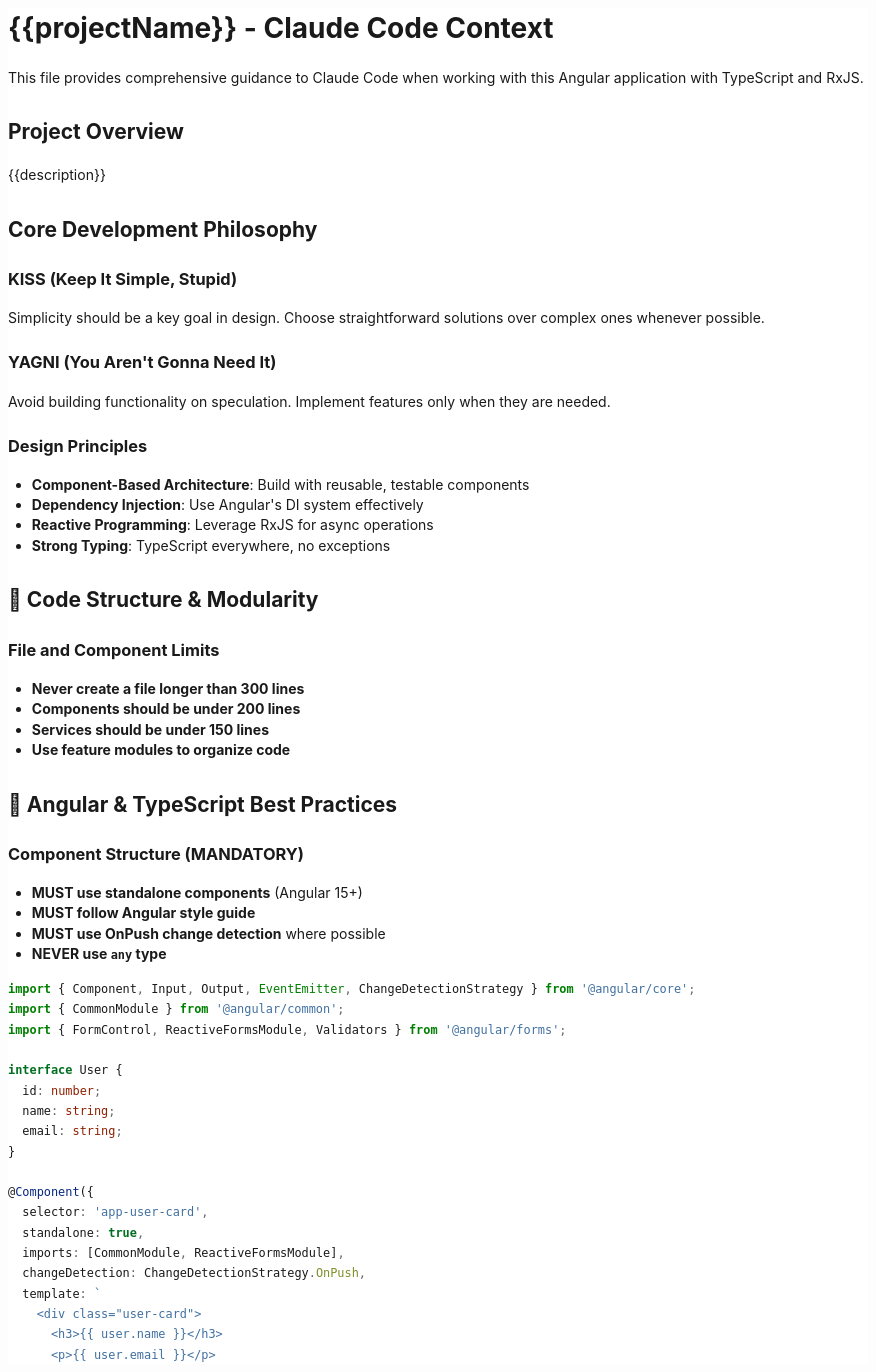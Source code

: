 # {{projectName}} - Claude Code Context

This file provides comprehensive guidance to Claude Code when working with this Angular application with TypeScript and RxJS.

## Project Overview
{{description}}

## Core Development Philosophy

### KISS (Keep It Simple, Stupid)
Simplicity should be a key goal in design. Choose straightforward solutions over complex ones whenever possible.

### YAGNI (You Aren't Gonna Need It)
Avoid building functionality on speculation. Implement features only when they are needed.

### Design Principles
- **Component-Based Architecture**: Build with reusable, testable components
- **Dependency Injection**: Use Angular's DI system effectively
- **Reactive Programming**: Leverage RxJS for async operations
- **Strong Typing**: TypeScript everywhere, no exceptions

## 🧱 Code Structure & Modularity

### File and Component Limits
- **Never create a file longer than 300 lines**
- **Components should be under 200 lines**
- **Services should be under 150 lines**
- **Use feature modules to organize code**

## 🚀 Angular & TypeScript Best Practices

### Component Structure (MANDATORY)
- **MUST use standalone components** (Angular 15+)
- **MUST follow Angular style guide**
- **MUST use OnPush change detection** where possible
- **NEVER use `any` type**

```typescript
import { Component, Input, Output, EventEmitter, ChangeDetectionStrategy } from '@angular/core';
import { CommonModule } from '@angular/common';
import { FormControl, ReactiveFormsModule, Validators } from '@angular/forms';

interface User {
  id: number;
  name: string;
  email: string;
}

@Component({
  selector: 'app-user-card',
  standalone: true,
  imports: [CommonModule, ReactiveFormsModule],
  changeDetection: ChangeDetectionStrategy.OnPush,
  template: `
    <div class="user-card">
      <h3>{{ user.name }}</h3>
      <p>{{ user.email }}</p>
```
